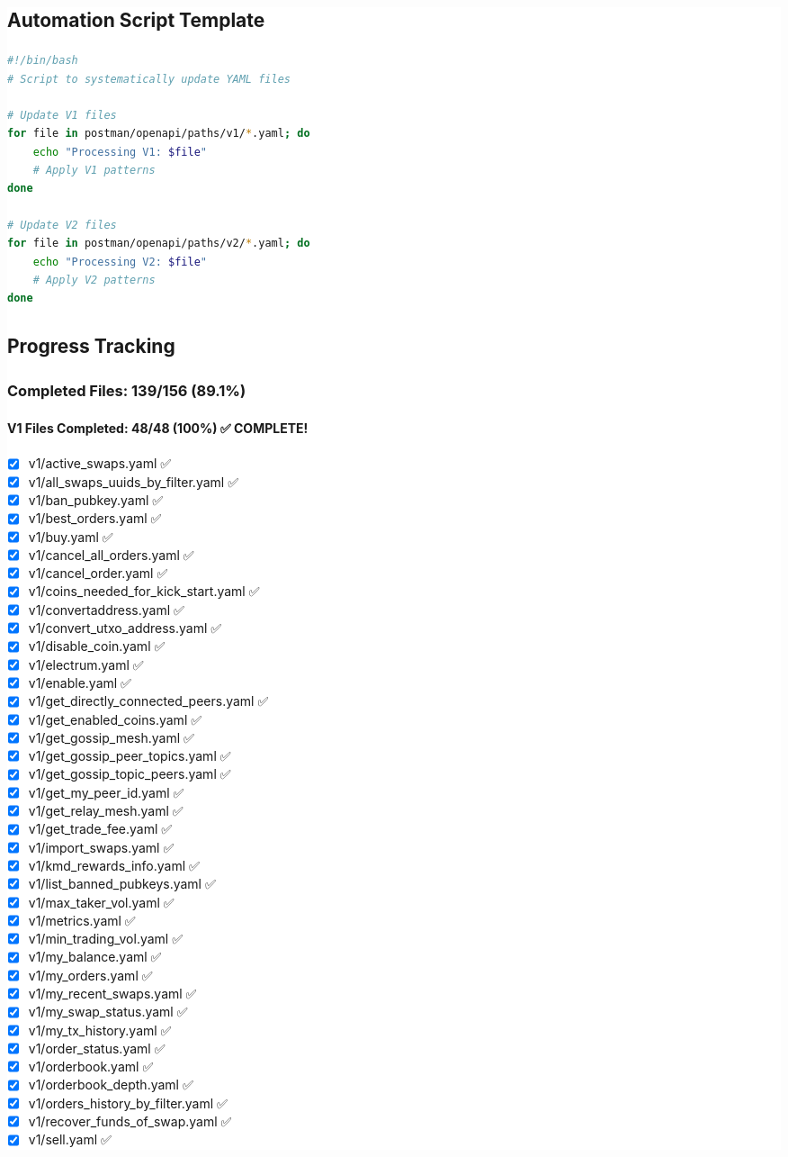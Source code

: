 ## Automation Script Template

```bash
#!/bin/bash
# Script to systematically update YAML files

# Update V1 files
for file in postman/openapi/paths/v1/*.yaml; do
    echo "Processing V1: $file"
    # Apply V1 patterns
done

# Update V2 files  
for file in postman/openapi/paths/v2/*.yaml; do
    echo "Processing V2: $file"
    # Apply V2 patterns
done
```

## Progress Tracking

### Completed Files: 139/156 (89.1%)

#### V1 Files Completed: 48/48 (100%) ✅ COMPLETE!
- [x] v1/active_swaps.yaml ✅
- [x] v1/all_swaps_uuids_by_filter.yaml ✅
- [x] v1/ban_pubkey.yaml ✅
- [x] v1/best_orders.yaml ✅
- [x] v1/buy.yaml ✅
- [x] v1/cancel_all_orders.yaml ✅
- [x] v1/cancel_order.yaml ✅
- [x] v1/coins_needed_for_kick_start.yaml ✅
- [x] v1/convertaddress.yaml ✅
- [x] v1/convert_utxo_address.yaml ✅
- [x] v1/disable_coin.yaml ✅
- [x] v1/electrum.yaml ✅
- [x] v1/enable.yaml ✅
- [x] v1/get_directly_connected_peers.yaml ✅
- [x] v1/get_enabled_coins.yaml ✅
- [x] v1/get_gossip_mesh.yaml ✅
- [x] v1/get_gossip_peer_topics.yaml ✅
- [x] v1/get_gossip_topic_peers.yaml ✅
- [x] v1/get_my_peer_id.yaml ✅
- [x] v1/get_relay_mesh.yaml ✅
- [x] v1/get_trade_fee.yaml ✅
- [x] v1/import_swaps.yaml ✅
- [x] v1/kmd_rewards_info.yaml ✅
- [x] v1/list_banned_pubkeys.yaml ✅
- [x] v1/max_taker_vol.yaml ✅
- [x] v1/metrics.yaml ✅
- [x] v1/min_trading_vol.yaml ✅
- [x] v1/my_balance.yaml ✅
- [x] v1/my_orders.yaml ✅
- [x] v1/my_recent_swaps.yaml ✅
- [x] v1/my_swap_status.yaml ✅
- [x] v1/my_tx_history.yaml ✅
- [x] v1/order_status.yaml ✅
- [x] v1/orderbook.yaml ✅
- [x] v1/orderbook_depth.yaml ✅
- [x] v1/orders_history_by_filter.yaml ✅
- [x] v1/recover_funds_of_swap.yaml ✅
- [x] v1/sell.yaml ✅